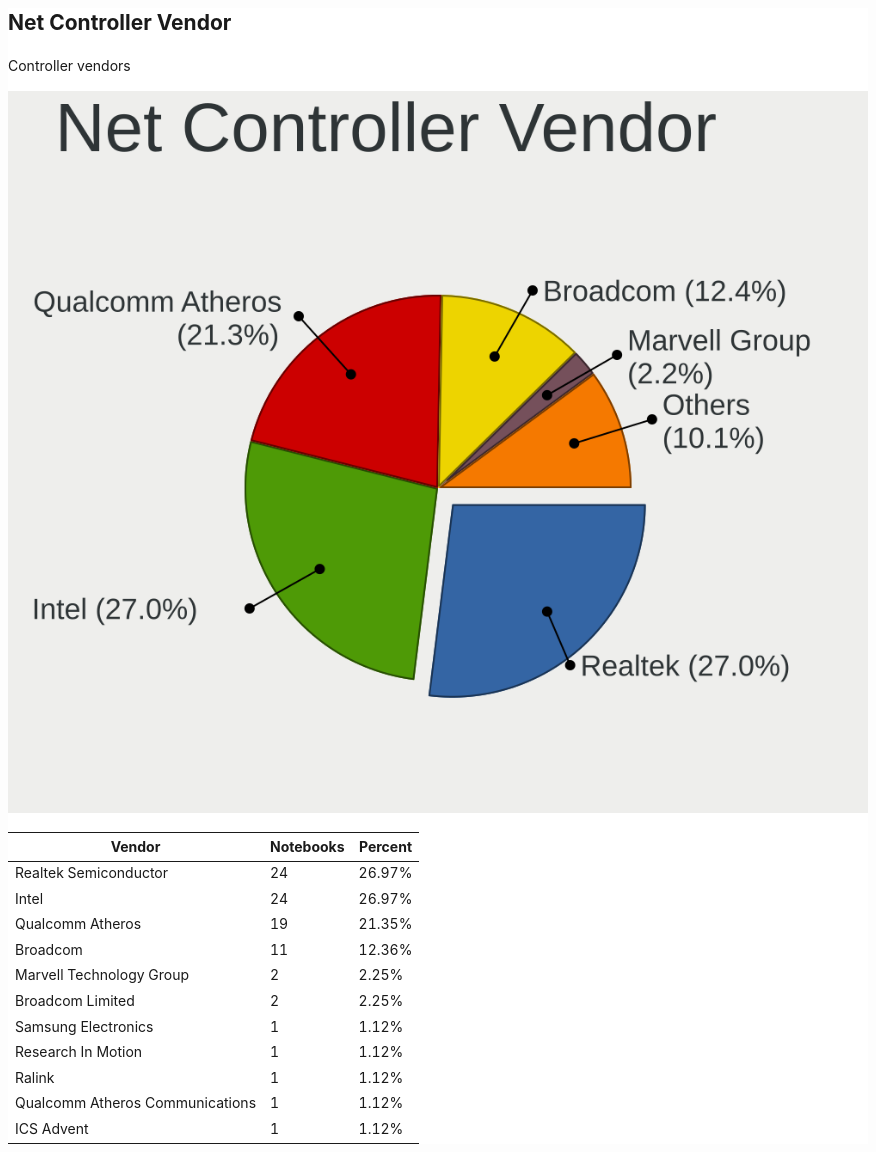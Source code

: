 Net Controller Vendor
---------------------

Controller vendors

![Net Controller Vendor](./images/pie_chart/net_vendor.svg)


| Vendor                          | Notebooks | Percent |
|---------------------------------|-----------|---------|
| Realtek Semiconductor           | 24        | 26.97%  |
| Intel                           | 24        | 26.97%  |
| Qualcomm Atheros                | 19        | 21.35%  |
| Broadcom                        | 11        | 12.36%  |
| Marvell Technology Group        | 2         | 2.25%   |
| Broadcom Limited                | 2         | 2.25%   |
| Samsung Electronics             | 1         | 1.12%   |
| Research In Motion              | 1         | 1.12%   |
| Ralink                          | 1         | 1.12%   |
| Qualcomm Atheros Communications | 1         | 1.12%   |
| ICS Advent                      | 1         | 1.12%   |